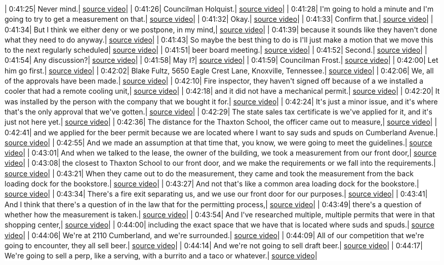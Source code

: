 | 0:41:25| Never mind.| [source video](https://archive.org/details/beerbrd070619?start=2485)|
| 0:41:26| Councilman Holquist.| [source video](https://archive.org/details/beerbrd070619?start=2486)|
| 0:41:28| I'm going to hold a minute and I'm going to try to get a measurement on that.| [source video](https://archive.org/details/beerbrd070619?start=2488)|
| 0:41:32| Okay.| [source video](https://archive.org/details/beerbrd070619?start=2492)|
| 0:41:33| Confirm that.| [source video](https://archive.org/details/beerbrd070619?start=2493)|
| 0:41:34| But I think we either deny or we postpone, in my mind,| [source video](https://archive.org/details/beerbrd070619?start=2494)|
| 0:41:39| because it sounds like they haven't done what they need to do anyway.| [source video](https://archive.org/details/beerbrd070619?start=2499)|
| 0:41:43| So maybe the best thing to do is I'll just make a motion that we move this to the next regularly scheduled| [source video](https://archive.org/details/beerbrd070619?start=2503)|
| 0:41:51| beer board meeting.| [source video](https://archive.org/details/beerbrd070619?start=2511)|
| 0:41:52| Second.| [source video](https://archive.org/details/beerbrd070619?start=2512)|
| 0:41:54| Any discussion?| [source video](https://archive.org/details/beerbrd070619?start=2514)|
| 0:41:58| May I?| [source video](https://archive.org/details/beerbrd070619?start=2518)|
| 0:41:59| Councilman Frost.| [source video](https://archive.org/details/beerbrd070619?start=2519)|
| 0:42:00| Let him go first.| [source video](https://archive.org/details/beerbrd070619?start=2520)|
| 0:42:02| Blake Fultz, 5650 Eagle Crest Lane, Knoxville, Tennessee.| [source video](https://archive.org/details/beerbrd070619?start=2522)|
| 0:42:06| We, all of the approvals have been made.| [source video](https://archive.org/details/beerbrd070619?start=2526)|
| 0:42:10| Fire inspector, they haven't signed off because of a we installed a cooler that had a remote cooling unit,| [source video](https://archive.org/details/beerbrd070619?start=2530)|
| 0:42:18| and it did not have a mechanical permit.| [source video](https://archive.org/details/beerbrd070619?start=2538)|
| 0:42:20| It was installed by the person with the company that we bought it for.| [source video](https://archive.org/details/beerbrd070619?start=2540)|
| 0:42:24| It's just a minor issue, and it's where that's the only approval that we've gotten.| [source video](https://archive.org/details/beerbrd070619?start=2544)|
| 0:42:29| The state sales tax certificate is we've applied for it, and it's just not here yet.| [source video](https://archive.org/details/beerbrd070619?start=2549)|
| 0:42:36| The distance for the Thaxton School, the officer came out to measure,| [source video](https://archive.org/details/beerbrd070619?start=2556)|
| 0:42:41| and we applied for the beer permit because we are located where I want to say suds and spuds on Cumberland Avenue.| [source video](https://archive.org/details/beerbrd070619?start=2561)|
| 0:42:55| And we made an assumption at that time that, you know, we were going to meet the guidelines.| [source video](https://archive.org/details/beerbrd070619?start=2575)|
| 0:43:01| And when we talked to the lease, the owner of the building, we took a measurement from our front door,| [source video](https://archive.org/details/beerbrd070619?start=2581)|
| 0:43:08| the closest to Thaxton School to our front door, and we make the requirements or we fall into the requirements.| [source video](https://archive.org/details/beerbrd070619?start=2588)|
| 0:43:21| When they came out to do the measurement, they came and took the measurement from the back loading dock for the bookstore.| [source video](https://archive.org/details/beerbrd070619?start=2601)|
| 0:43:27| And not that's like a common area loading dock for the bookstore.| [source video](https://archive.org/details/beerbrd070619?start=2607)|
| 0:43:34| There's a fire exit separating us, and we use our front door for our purposes.| [source video](https://archive.org/details/beerbrd070619?start=2614)|
| 0:43:41| And I think that there's a question of in the law that for the permitting process,| [source video](https://archive.org/details/beerbrd070619?start=2621)|
| 0:43:49| there's a question of whether how the measurement is taken.| [source video](https://archive.org/details/beerbrd070619?start=2629)|
| 0:43:54| And I've researched multiple, multiple permits that were in that shopping center,| [source video](https://archive.org/details/beerbrd070619?start=2634)|
| 0:44:00| including the exact space that we have that is located where suds and spuds.| [source video](https://archive.org/details/beerbrd070619?start=2640)|
| 0:44:06| We're at 2110 Cumberland, and we're surrounded.| [source video](https://archive.org/details/beerbrd070619?start=2646)|
| 0:44:09| All of our competition that we're going to encounter, they all sell beer.| [source video](https://archive.org/details/beerbrd070619?start=2649)|
| 0:44:14| And we're not going to sell draft beer.| [source video](https://archive.org/details/beerbrd070619?start=2654)|
| 0:44:17| We're going to sell a perp, like a serving, with a burrito and a taco or whatever.| [source video](https://archive.org/details/beerbrd070619?start=2657)|